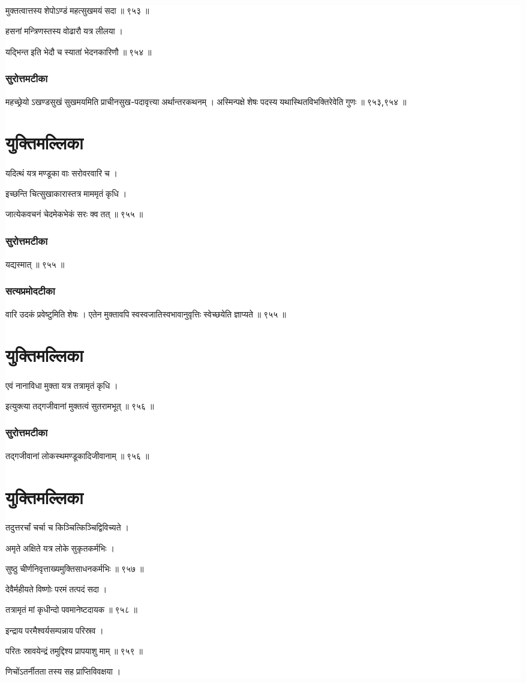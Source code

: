 मुक्तत्वात्तस्य शेपोऽण्डं महत्सुखमयं सदा ॥ ९५३ ॥

हसनां मन्त्रिणस्तस्य वोढारौ यत्र लीलया ।

यद्भिन्त इति भेदौ च स्यातां भेदनकारिणौ ॥ ९५४ ॥

### **सुरोत्तमटीका**

महच्छ्रेयो ऽखण्डसुखं सुखमयमिति प्राचीनसुख-पदावृत्त्या अर्थान्तरकथनम् । अस्मिन्पक्षे शेषः पदस्य यथास्थितविभक्तिरेवेति गुणः ॥ ९५३,९५४ ॥

# **युक्तिमल्लिका**

यदित्थं यत्र मण्डूका वाः सरोवरवारि च ।

इच्छन्ति चित्सुखाकारास्तत्र माममृतं कृधि ।

जात्येकवचनं चेदमेकभेकं सरः क्व तत् ॥ ९५५ ॥

### **सुरोत्तमटीका**

यद्यस्मात् ॥ ९५५ ॥

### **सत्यप्रमोदटीका**

वारि उदकं प्रवेष्टुमिति शेषः । एतेन मुक्तावपि स्वस्वजातिस्वभावानुवृत्तिः स्वेच्छयेति ज्ञाप्यते ॥ ९५५ ॥

# **युक्तिमल्लिका**

एवं नानाविधा मुक्ता यत्र तत्रामृतं कृधि ।

इत्युक्त्या तद्गजीवानां मुक्तत्वं सुतरामभूत् ॥ ९५६ ॥

### **सुरोत्तमटीका**

तद्गजीवानां लोकस्थमण्डूकादिजीवानाम् ॥ ९५६ ॥

# **युक्तिमल्लिका**

तदुत्तरर्चां चर्चा च किञ्चित्किञ्चिद्विविच्यते ।

अमृते अक्षिते यत्र लोके सुकृतकर्मभिः ।

सुष्ठु चीर्णनिवृत्ताख्यमुक्तिसाधनकर्मभिः ॥ ९५७ ॥

देवैर्महीयते विष्णोः परमं तत्पदं सदा ।

तत्रामृतं मां कृधीन्दो पवमानेष्टदायक ॥ ९५८ ॥

इन्द्राय परमैश्वर्यसम्पन्नाय परिस्रव ।

परितः स्रावयेन्द्रं तमुद्दिश्य प्रापयाशु माम् ॥ ९५९ ॥

णिचोंऽतर्नीतता तस्य सह प्राप्तिविवक्षया ।
